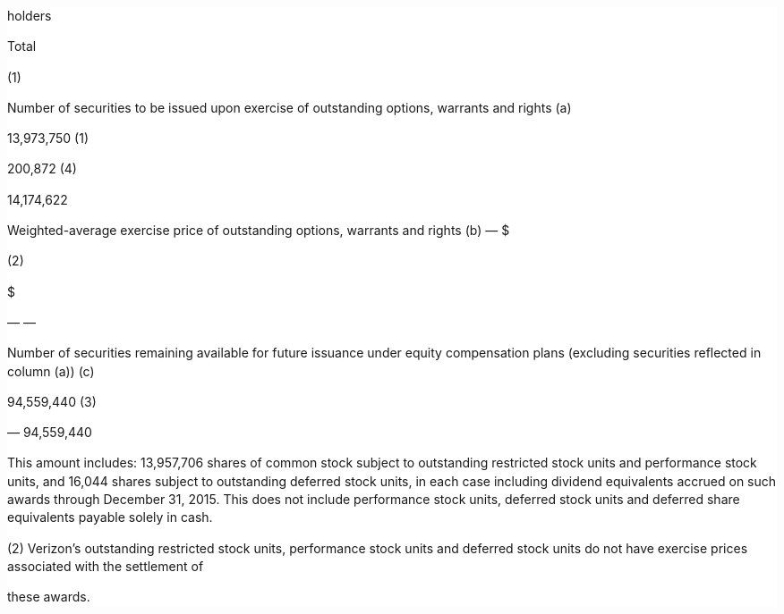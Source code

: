 holders

Total

(1)

Number of securities to
be issued upon exercise of
outstanding options,
warrants and rights (a)

13,973,750
(1)

200,872
(4)

14,174,622

Weighted-average
exercise price of
outstanding  options,
warrants and rights (b)
—
$

(2)

$

—
—

Number of securities
remaining available for
future issuance  under
equity compensation
plans (excluding
securities reflected in
column (a)) (c)

94,559,440
(3)

—
94,559,440

This  amount  includes:  13,957,706  shares  of  common  stock  subject  to  outstanding  restricted  stock  units  and  performance  stock  units,  and  16,044  shares
subject to outstanding deferred stock units, in each case including dividend equivalents accrued on such awards through December 31, 2015. This does not
include performance stock units, deferred stock units and deferred share equivalents payable solely in cash.

(2) Verizon’s outstanding restricted stock units, performance stock units and deferred stock units do not have exercise prices associated with the settlement of

these awards.
